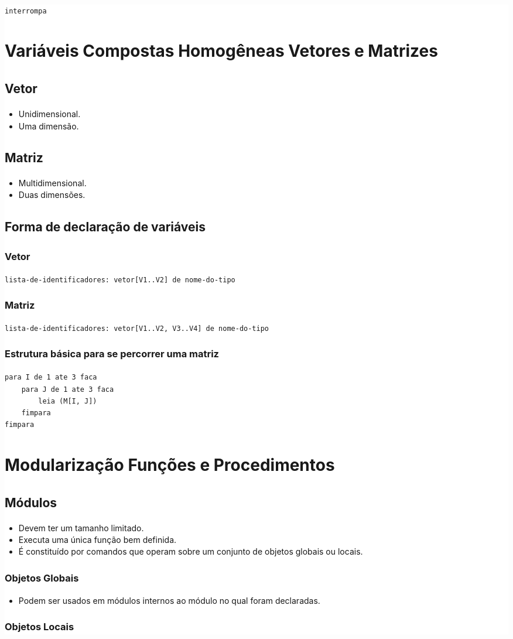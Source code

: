     interrompa

# Variáveis Compostas Homogêneas                Vetores e Matrizes

## Vetor

- Unidimensional.
- Uma dimensão.

## Matriz

- Multidimensional.
- Duas dimensões.

## Forma de declaração de variáveis

### Vetor

    lista-de-identificadores: vetor[V1..V2] de nome-do-tipo

### Matriz

    lista-de-identificadores: vetor[V1..V2, V3..V4] de nome-do-tipo

### Estrutura básica para se percorrer uma matriz

    para I de 1 ate 3 faca
    	para J de 1 ate 3 faca
    		leia (M[I, J])
    	fimpara
    fimpara

# Modularização                                              Funções e Procedimentos

## Módulos

- Devem ter um tamanho limitado.
- Executa uma única função bem definida.
- É constituído por comandos que operam sobre um conjunto de objetos globais ou locais.

### Objetos Globais

- Podem ser usados em módulos internos ao módulo no qual foram declaradas.

### Objetos Locais
